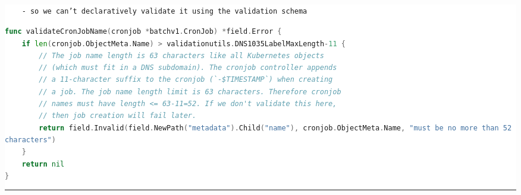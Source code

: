 		- so we can’t declaratively validate it using the validation schema
```go
func validateCronJobName(cronjob *batchv1.CronJob) *field.Error {
    if len(cronjob.ObjectMeta.Name) > validationutils.DNS1035LabelMaxLength-11 {
        // The job name length is 63 characters like all Kubernetes objects
        // (which must fit in a DNS subdomain). The cronjob controller appends
        // a 11-character suffix to the cronjob (`-$TIMESTAMP`) when creating
        // a job. The job name length limit is 63 characters. Therefore cronjob
        // names must have length <= 63-11=52. If we don't validate this here,
        // then job creation will fail later.
        return field.Invalid(field.NewPath("metadata").Child("name"), cronjob.ObjectMeta.Name, "must be no more than 52 characters")
    }
    return nil
}
```



---
